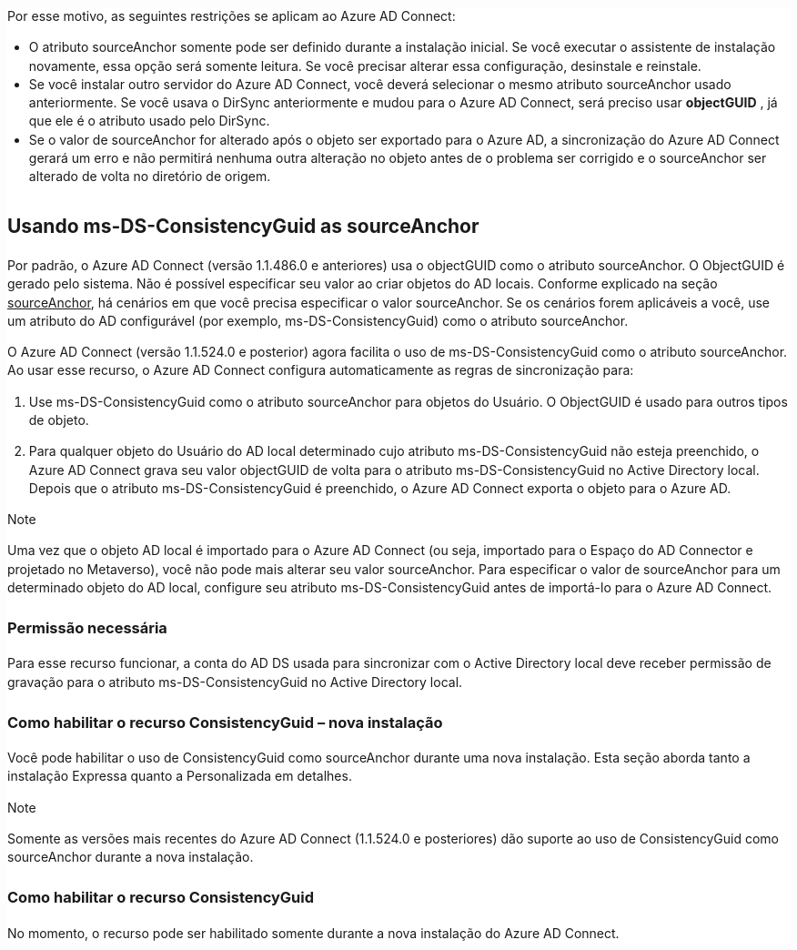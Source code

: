 Por esse motivo, as seguintes restrições se aplicam ao Azure AD Connect:

* O atributo sourceAnchor somente pode ser definido durante a instalação inicial. Se você executar o assistente de instalação novamente, essa opção será somente leitura. Se você precisar alterar essa configuração, desinstale e reinstale.
* Se você instalar outro servidor do Azure AD Connect, você deverá selecionar o mesmo atributo sourceAnchor usado anteriormente. Se você usava o DirSync anteriormente e mudou para o Azure AD Connect, será preciso usar **objectGUID** , já que ele é o atributo usado pelo DirSync.
* Se o valor de sourceAnchor for alterado após o objeto ser exportado para o Azure AD, a sincronização do Azure AD Connect gerará um erro e não permitirá nenhuma outra alteração no objeto antes de o problema ser corrigido e o sourceAnchor ser alterado de volta no diretório de origem.

## <a name="using-ms-ds-consistencyguid-as-sourceanchor"></a>Usando ms-DS-ConsistencyGuid as sourceAnchor
Por padrão, o Azure AD Connect (versão 1.1.486.0 e anteriores) usa o objectGUID como o atributo sourceAnchor. O ObjectGUID é gerado pelo sistema. Não é possível especificar seu valor ao criar objetos do AD locais. Conforme explicado na seção [sourceAnchor](#sourceanchor), há cenários em que você precisa especificar o valor sourceAnchor. Se os cenários forem aplicáveis a você, use um atributo do AD configurável (por exemplo, ms-DS-ConsistencyGuid) como o atributo sourceAnchor.

O Azure AD Connect (versão 1.1.524.0 e posterior) agora facilita o uso de ms-DS-ConsistencyGuid como o atributo sourceAnchor. Ao usar esse recurso, o Azure AD Connect configura automaticamente as regras de sincronização para:

1. Use ms-DS-ConsistencyGuid como o atributo sourceAnchor para objetos do Usuário. O ObjectGUID é usado para outros tipos de objeto.

2. Para qualquer objeto do Usuário do AD local determinado cujo atributo ms-DS-ConsistencyGuid não esteja preenchido, o Azure AD Connect grava seu valor objectGUID de volta para o atributo ms-DS-ConsistencyGuid no Active Directory local. Depois que o atributo ms-DS-ConsistencyGuid é preenchido, o Azure AD Connect exporta o objeto para o Azure AD.

>[!NOTE]
> Uma vez que o objeto AD local é importado para o Azure AD Connect (ou seja, importado para o Espaço do AD Connector e projetado no Metaverso), você não pode mais alterar seu valor sourceAnchor. Para especificar o valor de sourceAnchor para um determinado objeto do AD local, configure seu atributo ms-DS-ConsistencyGuid antes de importá-lo para o Azure AD Connect.

### <a name="permission-required"></a>Permissão necessária
Para esse recurso funcionar, a conta do AD DS usada para sincronizar com o Active Directory local deve receber permissão de gravação para o atributo ms-DS-ConsistencyGuid no Active Directory local.

### <a name="how-to-enable-the-consistencyguid-feature---new-installation"></a>Como habilitar o recurso ConsistencyGuid – nova instalação
Você pode habilitar o uso de ConsistencyGuid como sourceAnchor durante uma nova instalação. Esta seção aborda tanto a instalação Expressa quanto a Personalizada em detalhes.

  >[!NOTE]
  > Somente as versões mais recentes do Azure AD Connect (1.1.524.0 e posteriores) dão suporte ao uso de ConsistencyGuid como sourceAnchor durante a nova instalação.

### <a name="how-to-enable-the-consistencyguid-feature"></a>Como habilitar o recurso ConsistencyGuid
No momento, o recurso pode ser habilitado somente durante a nova instalação do Azure AD Connect.
